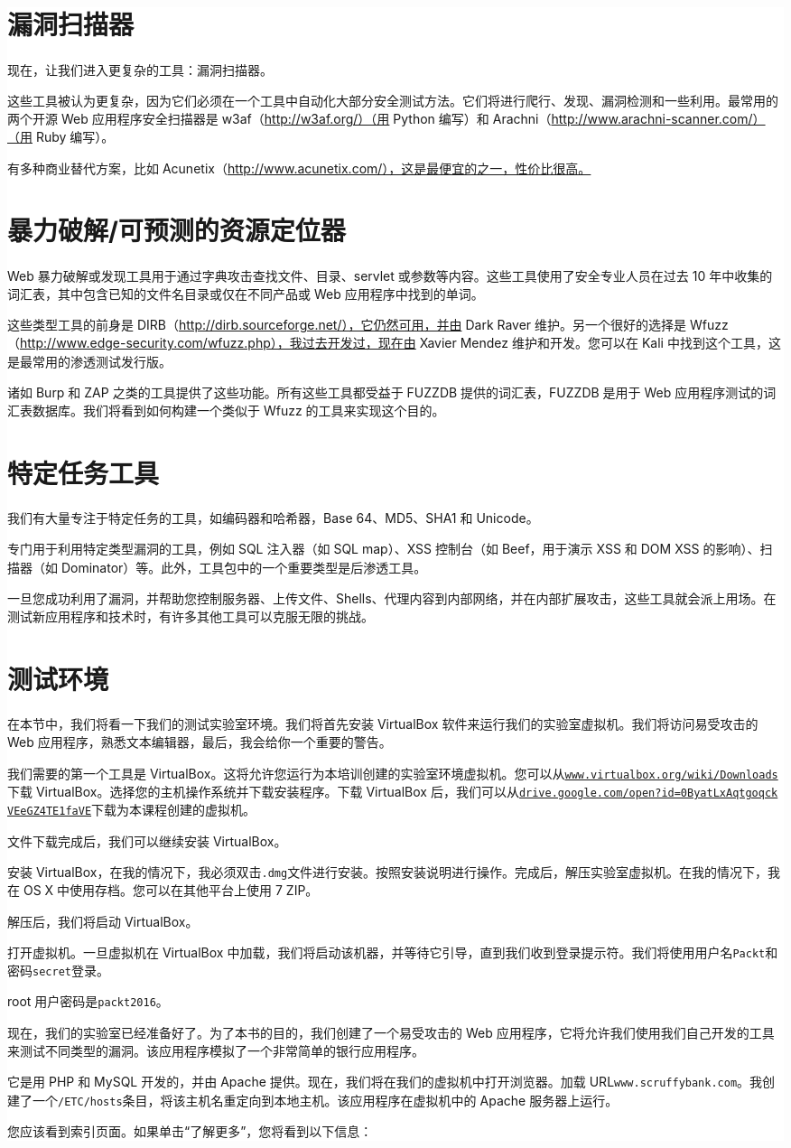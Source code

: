 # 漏洞扫描器

现在，让我们进入更复杂的工具：漏洞扫描器。

这些工具被认为更复杂，因为它们必须在一个工具中自动化大部分安全测试方法。它们将进行爬行、发现、漏洞检测和一些利用。最常用的两个开源 Web 应用程序安全扫描器是 w3af（http://w3af.org/）（用 Python 编写）和 Arachni（http://www.arachni-scanner.com/）（用 Ruby 编写）。

有多种商业替代方案，比如 Acunetix（http://www.acunetix.com/），这是最便宜的之一，性价比很高。

# 暴力破解/可预测的资源定位器

Web 暴力破解或发现工具用于通过字典攻击查找文件、目录、servlet 或参数等内容。这些工具使用了安全专业人员在过去 10 年中收集的词汇表，其中包含已知的文件名目录或仅在不同产品或 Web 应用程序中找到的单词。

这些类型工具的前身是 DIRB（http://dirb.sourceforge.net/），它仍然可用，并由 Dark Raver 维护。另一个很好的选择是 Wfuzz（http://www.edge-security.com/wfuzz.php），我过去开发过，现在由 Xavier Mendez 维护和开发。您可以在 Kali 中找到这个工具，这是最常用的渗透测试发行版。

诸如 Burp 和 ZAP 之类的工具提供了这些功能。所有这些工具都受益于 FUZZDB 提供的词汇表，FUZZDB 是用于 Web 应用程序测试的词汇表数据库。我们将看到如何构建一个类似于 Wfuzz 的工具来实现这个目的。

# 特定任务工具

我们有大量专注于特定任务的工具，如编码器和哈希器，Base 64、MD5、SHA1 和 Unicode。

专门用于利用特定类型漏洞的工具，例如 SQL 注入器（如 SQL map）、XSS 控制台（如 Beef，用于演示 XSS 和 DOM XSS 的影响）、扫描器（如 Dominator）等。此外，工具包中的一个重要类型是后渗透工具。

一旦您成功利用了漏洞，并帮助您控制服务器、上传文件、Shells、代理内容到内部网络，并在内部扩展攻击，这些工具就会派上用场。在测试新应用程序和技术时，有许多其他工具可以克服无限的挑战。

# 测试环境

在本节中，我们将看一下我们的测试实验室环境。我们将首先安装 VirtualBox 软件来运行我们的实验室虚拟机。我们将访问易受攻击的 Web 应用程序，熟悉文本编辑器，最后，我会给你一个重要的警告。

我们需要的第一个工具是 VirtualBox。这将允许您运行为本培训创建的实验室环境虚拟机。您可以从[`www.virtualbox.org/wiki/Downloads`](https://www.virtualbox.org/wiki/Downloads)下载 VirtualBox。选择您的主机操作系统并下载安装程序。下载 VirtualBox 后，我们可以从[`drive.google.com/open?id=0ByatLxAqtgoqckVEeGZ4TE1faVE`](https://drive.google.com/open?id=0ByatLxAqtgoqckVEeGZ4TE1faVE)下载为本课程创建的虚拟机。

文件下载完成后，我们可以继续安装 VirtualBox。

安装 VirtualBox，在我的情况下，我必须双击`.dmg`文件进行安装。按照安装说明进行操作。完成后，解压实验室虚拟机。在我的情况下，我在 OS X 中使用存档。您可以在其他平台上使用 7 ZIP。

解压后，我们将启动 VirtualBox。

打开虚拟机。一旦虚拟机在 VirtualBox 中加载，我们将启动该机器，并等待它引导，直到我们收到登录提示符。我们将使用用户名`Packt`和密码`secret`登录。

root 用户密码是`packt2016`。

现在，我们的实验室已经准备好了。为了本书的目的，我们创建了一个易受攻击的 Web 应用程序，它将允许我们使用我们自己开发的工具来测试不同类型的漏洞。该应用程序模拟了一个非常简单的银行应用程序。

它是用 PHP 和 MySQL 开发的，并由 Apache 提供。现在，我们将在我们的虚拟机中打开浏览器。加载 URL`www.scruffybank.com`。我创建了一个`/ETC/hosts`条目，将该主机名重定向到本地主机。该应用程序在虚拟机中的 Apache 服务器上运行。

您应该看到索引页面。如果单击“了解更多”，您将看到以下信息：
